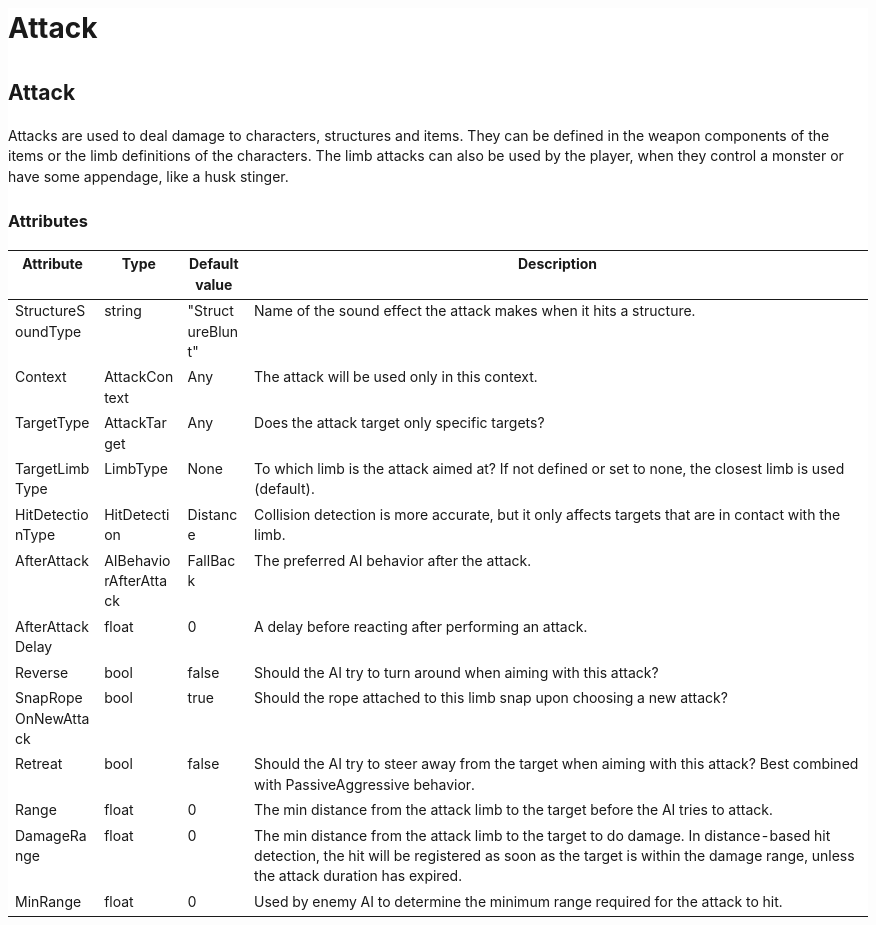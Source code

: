 # Attack


## Attack
Attacks are used to deal damage to characters, structures and items.
They can be defined in the weapon components of the items or the limb definitions of the characters.
The limb attacks can also be used by the player, when they control a monster or have some appendage, like a husk stinger.


### Attributes

| Attribute                    | Type                  | Default value    | Description                                                                                                                                                                                                                                                                            |
|------------------------------|-----------------------|------------------|----------------------------------------------------------------------------------------------------------------------------------------------------------------------------------------------------------------------------------------------------------------------------------------|
| StructureSoundType           | string                | "StructureBlunt" | Name of the sound effect the attack makes when it hits a structure.                                                                                                                                                                                                                    |
| Context                      | AttackContext         | Any              | The attack will be used only in this context.                                                                                                                                                                                                                                          |
| TargetType                   | AttackTarget          | Any              | Does the attack target only specific targets?                                                                                                                                                                                                                                          |
| TargetLimbType               | LimbType              | None             | To which limb is the attack aimed at? If not defined or set to none, the closest limb is used (default).                                                                                                                                                                               |
| HitDetectionType             | HitDetection          | Distance         | Collision detection is more accurate, but it only affects targets that are in contact with the limb.                                                                                                                                                                                   |
| AfterAttack                  | AIBehaviorAfterAttack | FallBack         | The preferred AI behavior after the attack.                                                                                                                                                                                                                                            |
| AfterAttackDelay             | float                 | 0                | A delay before reacting after performing an attack.                                                                                                                                                                                                                                    |
| Reverse                      | bool                  | false            | Should the AI try to turn around when aiming with this attack?                                                                                                                                                                                                                         |
| SnapRopeOnNewAttack          | bool                  | true             | Should the rope attached to this limb snap upon choosing a new attack?                                                                                                                                                                                                                 |
| Retreat                      | bool                  | false            | Should the AI try to steer away from the target when aiming with this attack? Best combined with PassiveAggressive behavior.                                                                                                                                                           |
| Range                        | float                 | 0                | The min distance from the attack limb to the target before the AI tries to attack.                                                                                                                                                                                                     |
| DamageRange                  | float                 | 0                | The min distance from the attack limb to the target to do damage. In distance-based hit detection, the hit will be registered as soon as the target is within the damage range, unless the attack duration has expired.                                                                |
| MinRange                     | float                 | 0                | Used by enemy AI to determine the minimum range required for the attack to hit.                                                                                                                                                                                                        |